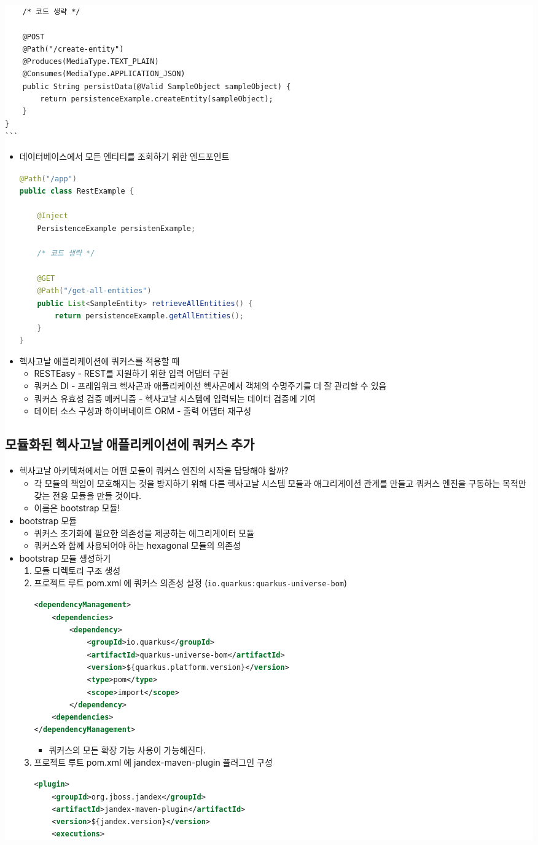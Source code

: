         /* 코드 생략 */

        @POST
        @Path("/create-entity")
        @Produces(MediaType.TEXT_PLAIN)
        @Consumes(MediaType.APPLICATION_JSON)
        public String persistData(@Valid SampleObject sampleObject) {
            return persistenceExample.createEntity(sampleObject);
        }
    }
    ```
* 데이터베이스에서 모든 엔티티를 조회하기 위한 엔드포인트
    ```java
    @Path("/app")
    public class RestExample {

        @Inject
        PersistenceExample persistenExample;

        /* 코드 생략 */

        @GET
        @Path("/get-all-entities")
        public List<SampleEntity> retrieveAllEntities() {
            return persistenceExample.getAllEntities();
        }
    }
    ```
* 헥사고날 애플리케이션에 쿼커스를 적용할 때
  * RESTEasy - REST를 지원하기 위한 입력 어댑터 구현
  * 쿼커스 DI - 프레임워크 헥사곤과 애플리케이션 헥사곤에서 객체의 수명주기를 더 잘 관리할 수 있음
  * 쿼커스 유효성 검증 메커니즘 - 헥사고날 시스템에 입력되는 데이터 검증에 기여
  * 데이터 소스 구성과 하이버네이트 ORM - 출력 어댑터 재구성

## 모듈화된 헥사고날 애플리케이션에 쿼커스 추가
* 헥사고날 아키텍처에서는 어떤 모듈이 쿼커스 엔진의 시작을 담당해야 할까?
  * 각 모듈의 책임이 모호해지는 것을 방지하기 위해 다른 헥사고날 시스템 모듈과 애그리게이션 관계를 만들고 쿼커스 엔진을 구동하는 목적만 갖는 전용 모듈을 만들 것이다.
  * 이름은 bootstrap 모듈!
* bootstrap 모듈
  * 쿼커스 초기화에 필요한 의존성을 제공하는 에그리게이터 모듈
  * 쿼커스와 함께 사용되어야 하는 hexagonal 모듈의 의존성
* bootstrap 모듈 생성하기
    1. 모듈 디렉토리 구조 생성
    2. 프로젝트 루트 pom.xml 에 쿼커스 의존성 설정 (`io.quarkus:quarkus-universe-bom`)
        ```xml
        <dependencyManagement>
            <dependencies>
                <dependency>
                    <groupId>io.quarkus</groupId>
                    <artifactId>quarkus-universe-bom</artifactId>
                    <version>${quarkus.platform.version}</version>
                    <type>pom</type>
                    <scope>import</scope>
                </dependency>
            <dependencies>
        </dependencyManagement>
        ```
        * 쿼커스의 모든 확장 기능 사용이 가능해진다.
    3. 프로젝트 루트 pom.xml 에 jandex-maven-plugin 플러그인 구성
        ```xml
        <plugin>
            <groupId>org.jboss.jandex</groupId>
            <artifactId>jandex-maven-plugin</artifactId>
            <version>${jandex.version}</version>
            <executions>